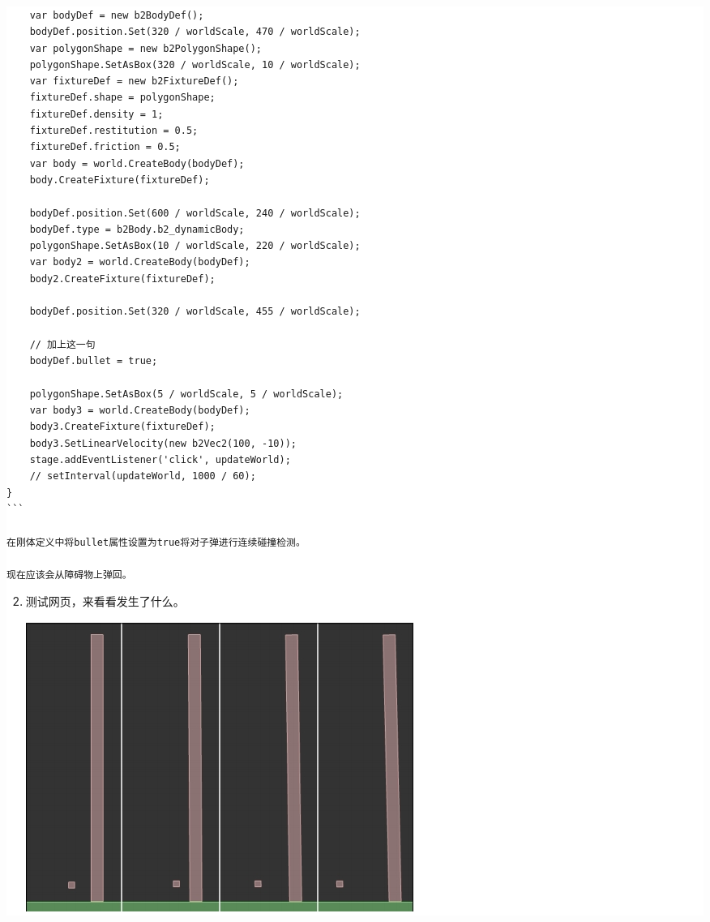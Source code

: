         var bodyDef = new b2BodyDef();
        bodyDef.position.Set(320 / worldScale, 470 / worldScale);
        var polygonShape = new b2PolygonShape();
        polygonShape.SetAsBox(320 / worldScale, 10 / worldScale);
        var fixtureDef = new b2FixtureDef();
        fixtureDef.shape = polygonShape;
        fixtureDef.density = 1;
        fixtureDef.restitution = 0.5;
        fixtureDef.friction = 0.5;
        var body = world.CreateBody(bodyDef);
        body.CreateFixture(fixtureDef);

        bodyDef.position.Set(600 / worldScale, 240 / worldScale);
        bodyDef.type = b2Body.b2_dynamicBody;
        polygonShape.SetAsBox(10 / worldScale, 220 / worldScale);
        var body2 = world.CreateBody(bodyDef);
        body2.CreateFixture(fixtureDef);

        bodyDef.position.Set(320 / worldScale, 455 / worldScale);

        // 加上这一句
        bodyDef.bullet = true;

        polygonShape.SetAsBox(5 / worldScale, 5 / worldScale);
        var body3 = world.CreateBody(bodyDef);
        body3.CreateFixture(fixtureDef);
        body3.SetLinearVelocity(new b2Vec2(100, -10));
        stage.addEventListener('click', updateWorld);
        // setInterval(updateWorld, 1000 / 60);
    }
    ```

    在刚体定义中将bullet属性设置为true将对子弹进行连续碰撞检测。

    现在应该会从障碍物上弹回。

2. 测试网页，来看看发生了什么。
   
   ![image](2.png)
